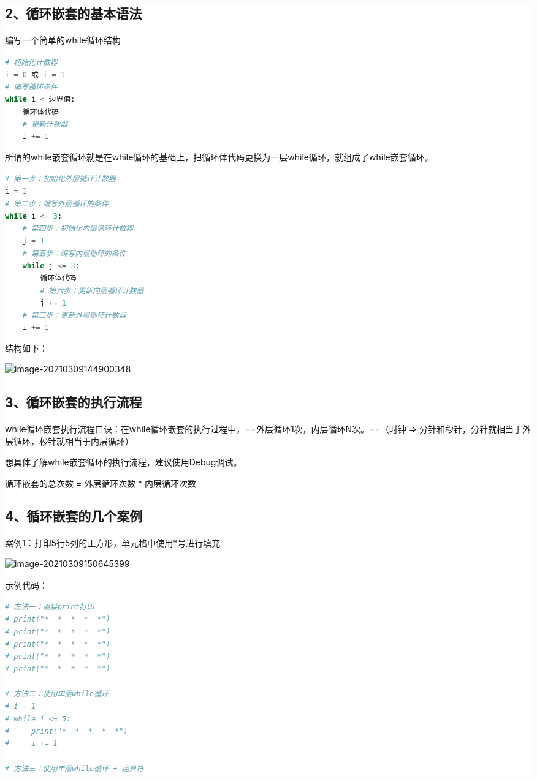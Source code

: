 ## 2、循环嵌套的基本语法

编写一个简单的while循环结构

```python
# 初始化计数器
i = 0 或 i = 1
# 编写循环条件
while i < 边界值:
    循环体代码
    # 更新计数器
    i += 1
```

所谓的while嵌套循环就是在while循环的基础上，把循环体代码更换为一层while循环，就组成了while嵌套循环。

```python
# 第一步：初始化外层循环计数器
i = 1
# 第二步：编写外层循环的条件
while i <= 3:
    # 第四步：初始化内层循环计数器
    j = 1
    # 第五步：编写内层循环的条件
    while j <= 3:
        循环体代码
    	# 第六步：更新内层循环计数器
    	j += 1
    # 第三步：更新外层循环计数器
    i += 1
```

结构如下：

![image-20210309144900348](https://img-blog.csdnimg.cn/direct/176510ed2c8c49ebb38c05fd81708453.jpeg)

## 3、循环嵌套的执行流程

while循环嵌套执行流程口诀：在while循环嵌套的执行过程中，==外层循环1次，内层循环N次。==（时钟 => 分针和秒针，分针就相当于外层循环，秒针就相当于内层循环）

想具体了解while嵌套循环的执行流程，建议使用Debug调试。

循环嵌套的总次数 = 外层循环次数 * 内层循环次数

## 4、循环嵌套的几个案例

案例1：打印5行5列的正方形，单元格中使用*号进行填充

![image-20210309150645399](https://img-blog.csdnimg.cn/direct/0b59e12ce8c746ba9c16992cfd213ac4.jpeg)

示例代码：

```python
# 方法一：直接print打印
# print("*  *  *  *  *")
# print("*  *  *  *  *")
# print("*  *  *  *  *")
# print("*  *  *  *  *")
# print("*  *  *  *  *")

# 方法二：使用单层while循环
# i = 1
# while i <= 5:
#     print("*  *  *  *  *")
#     i += 1

# 方法三：使用单层while循环 + 运算符
```